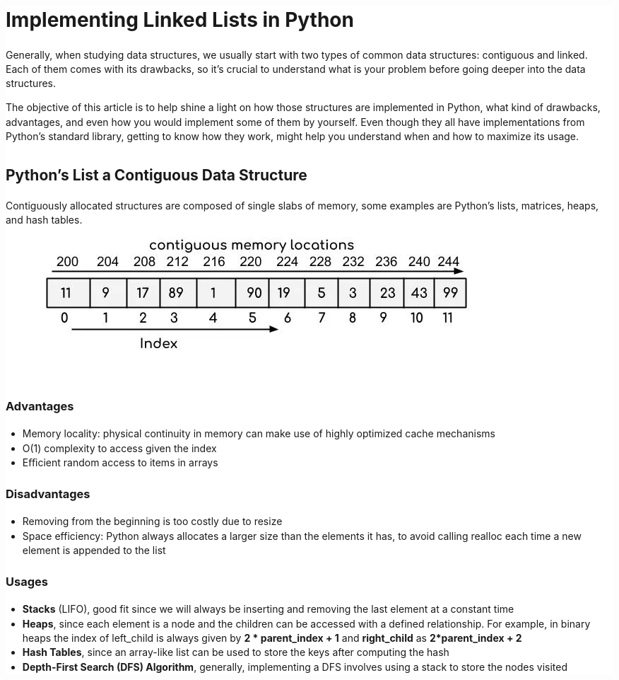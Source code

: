 # Implementing Linked Lists in Python

Generally, when studying data structures, we usually start with two types of common data
structures: contiguous and linked. Each of them comes with its drawbacks, so it’s crucial
to understand what is your problem before going deeper into the data structures.

The objective of this article is to help shine a light on how those structures are
implemented in Python, what kind of drawbacks, advantages, and even how you would
implement some of them by yourself. Even though they all have implementations from
Python’s standard library, getting to know how they work, might help you understand when
and how to maximize its usage.

## Python’s List a Contiguous Data Structure

Contiguously allocated structures are composed of single slabs of memory, some examples
are Python’s lists, matrices, heaps, and hash tables.

![contiguous](./linked-list.webp)

### Advantages

* Memory locality: physical continuity in memory can make use of highly optimized cache mechanisms
* O(1) complexity to access given the index
* Eﬃcient random access to items in arrays

### Disadvantages

* Removing from the beginning is too costly due to resize
* Space efficiency: Python always allocates a larger size than the elements it has,
to avoid calling realloc each time a new element is appended to the list

### Usages

* **Stacks** (LIFO), good fit since we will always be inserting and removing the last
element at a constant time
* **Heaps**, since each element is a node and the children can be accessed with a
defined relationship. For example, in binary heaps the index of left_child is always
given by **2 * parent_index + 1** and **right_child** as **2*parent_index + 2**
* **Hash Tables**, since an array-like list can be used to store the keys after computing
the hash
* **Depth-First Search (DFS) Algorithm**, generally, implementing a DFS involves using a
stack to store the nodes visited
